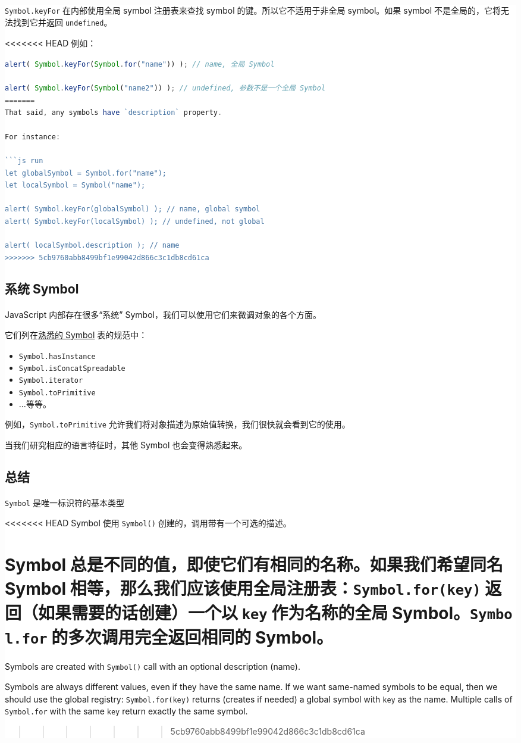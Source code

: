 `Symbol.keyFor` 在内部使用全局 symbol 注册表来查找 symbol 的键。所以它不适用于非全局 symbol。如果 symbol 不是全局的，它将无法找到它并返回 `undefined`。

<<<<<<< HEAD
例如：

```js run
alert( Symbol.keyFor(Symbol.for("name")) ); // name, 全局 Symbol

alert( Symbol.keyFor(Symbol("name2")) ); // undefined, 参数不是一个全局 Symbol
=======
That said, any symbols have `description` property.

For instance:

```js run
let globalSymbol = Symbol.for("name");
let localSymbol = Symbol("name");

alert( Symbol.keyFor(globalSymbol) ); // name, global symbol
alert( Symbol.keyFor(localSymbol) ); // undefined, not global

alert( localSymbol.description ); // name
>>>>>>> 5cb9760abb8499bf1e99042d866c3c1db8cd61ca
```

## 系统 Symbol

JavaScript 内部存在很多“系统” Symbol，我们可以使用它们来微调对象的各个方面。 

它们列在[熟悉的 Symbol](https://tc39.github.io/ecma262/#sec-well-known-symbols) 表的规范中：

- `Symbol.hasInstance`
- `Symbol.isConcatSpreadable`
- `Symbol.iterator`
- `Symbol.toPrimitive`
- ...等等。

例如，`Symbol.toPrimitive` 允许我们将对象描述为原始值转换，我们很快就会看到它的使用。

当我们研究相应的语言特征时，其他 Symbol 也会变得熟悉起来。

## 总结

`Symbol` 是唯一标识符的基本类型

<<<<<<< HEAD
Symbol 使用 `Symbol()` 创建的，调用带有一个可选的描述。

Symbol 总是不同的值，即使它们有相同的名称。如果我们希望同名 Symbol 相等，那么我们应该使用全局注册表：`Symbol.for(key)` 返回（如果需要的话创建）一个以 `key` 作为名称的全局 Symbol。`Symbol.for` 的多次调用完全返回相同的 Symbol。
=======
Symbols are created with `Symbol()` call with an optional description (name).

Symbols are always different values, even if they have the same name. If we want same-named symbols to be equal, then we should use the global registry: `Symbol.for(key)` returns (creates if needed) a global symbol with `key` as the name. Multiple calls of `Symbol.for` with the same `key` return exactly the same symbol.
>>>>>>> 5cb9760abb8499bf1e99042d866c3c1db8cd61ca
